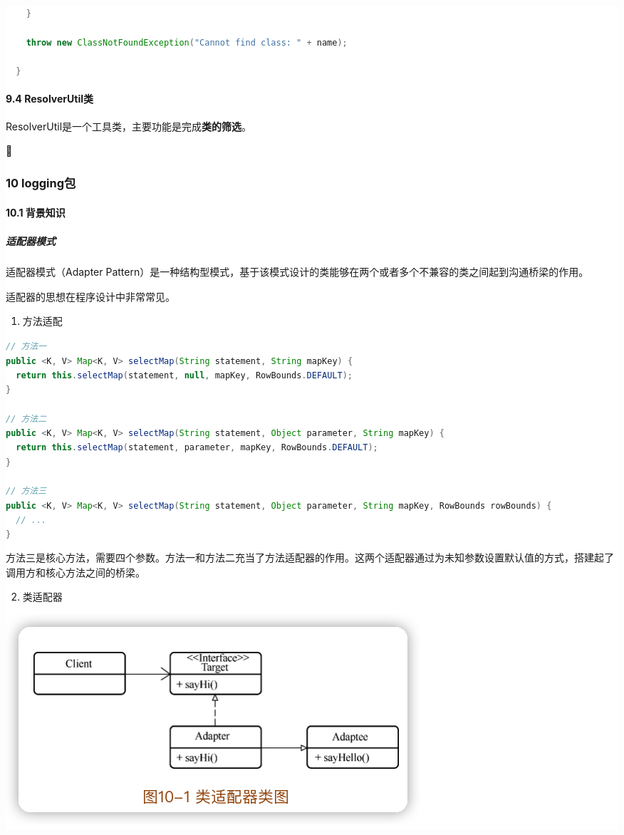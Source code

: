 ```java
    }

    throw new ClassNotFoundException("Cannot find class: " + name);

  }

```

#### 9.4 ResolverUtil类

ResolverUtil是一个工具类，主要功能是完成**类的筛选**。

🔖

### 10 logging包

#### 10.1 背景知识

##### 适配器模式

适配器模式（Adapter Pattern）是一种结构型模式，基于该模式设计的类能够在两个或者多个不兼容的类之间起到沟通桥梁的作用。

适配器的思想在程序设计中非常常见。

1. 方法适配

```java
// 方法一
public <K, V> Map<K, V> selectMap(String statement, String mapKey) {
  return this.selectMap(statement, null, mapKey, RowBounds.DEFAULT);
}

// 方法二
public <K, V> Map<K, V> selectMap(String statement, Object parameter, String mapKey) {
  return this.selectMap(statement, parameter, mapKey, RowBounds.DEFAULT);
}

// 方法三
public <K, V> Map<K, V> selectMap(String statement, Object parameter, String mapKey, RowBounds rowBounds) {
  // ...
}
```

方法三是核心方法，需要四个参数。方法一和方法二充当了方法适配器的作用。这两个适配器通过为未知参数设置默认值的方式，搭建起了调用方和核心方法之间的桥梁。

2. 类适配器

![](images/image-20220721165615145.png)
